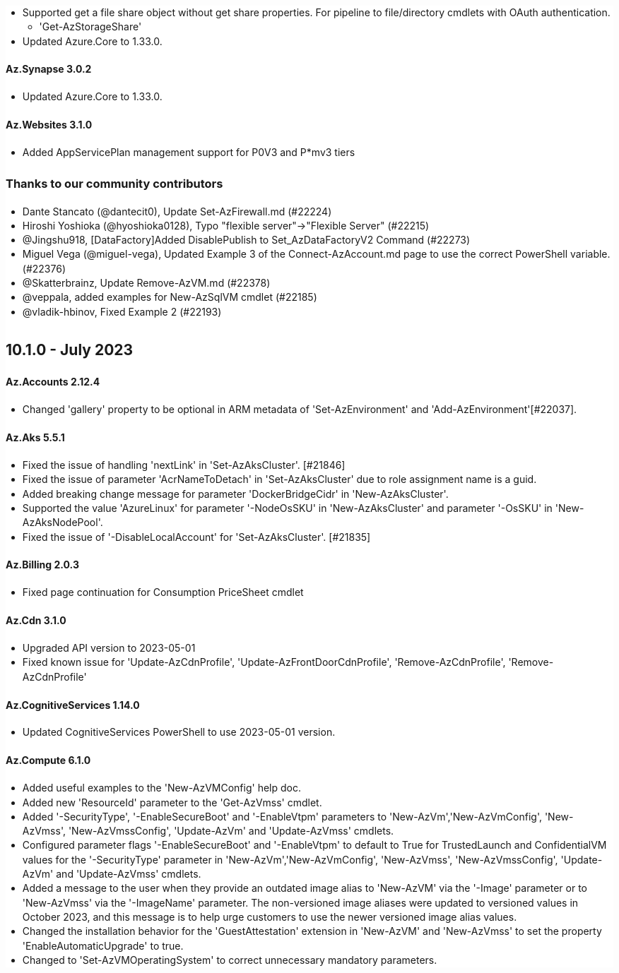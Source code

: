 * Supported get a file share object without get share properties. For pipeline to file/directory cmdlets with OAuth authentication.
    - 'Get-AzStorageShare'
* Updated Azure.Core to 1.33.0.

#### Az.Synapse 3.0.2
* Updated Azure.Core to 1.33.0.

#### Az.Websites 3.1.0
* Added AppServicePlan management support for P0V3 and P*mv3 tiers

### Thanks to our community contributors
* Dante Stancato (@dantecit0), Update Set-AzFirewall.md (#22224)
* Hiroshi Yoshioka (@hyoshioka0128), Typo "flexible server"→"Flexible Server" (#22215)
* @Jingshu918, [DataFactory]Added DisablePublish to Set_AzDataFactoryV2 Command (#22273)
* Miguel Vega (@miguel-vega), Updated Example 3 of the Connect-AzAccount.md page to use the correct PowerShell variable. (#22376)
* @Skatterbrainz, Update Remove-AzVM.md (#22378)
* @veppala, added examples for New-AzSqlVM cmdlet (#22185)
* @vladik-hbinov, Fixed Example 2 (#22193)

## 10.1.0 - July 2023
#### Az.Accounts 2.12.4
* Changed 'gallery' property to be optional in ARM metadata of 'Set-AzEnvironment' and 'Add-AzEnvironment'[#22037].

#### Az.Aks 5.5.1
* Fixed the issue of handling 'nextLink' in 'Set-AzAksCluster'. [#21846]
* Fixed the issue of parameter 'AcrNameToDetach' in 'Set-AzAksCluster' due to role assignment name is a guid.
* Added breaking change message for parameter 'DockerBridgeCidr' in 'New-AzAksCluster'.
* Supported the value 'AzureLinux' for parameter '-NodeOsSKU' in 'New-AzAksCluster' and parameter '-OsSKU' in 'New-AzAksNodePool'.
* Fixed the issue of '-DisableLocalAccount' for 'Set-AzAksCluster'. [#21835]

#### Az.Billing 2.0.3
* Fixed page continuation for Consumption PriceSheet cmdlet

#### Az.Cdn 3.1.0
* Upgraded API version to 2023-05-01
* Fixed known issue for 'Update-AzCdnProfile', 'Update-AzFrontDoorCdnProfile', 'Remove-AzCdnProfile', 'Remove-AzCdnProfile'

#### Az.CognitiveServices 1.14.0
* Updated CognitiveServices PowerShell to use 2023-05-01 version.

#### Az.Compute 6.1.0
* Added useful examples to the 'New-AzVMConfig' help doc.
* Added new 'ResourceId' parameter to the 'Get-AzVmss' cmdlet.
* Added '-SecurityType', '-EnableSecureBoot' and '-EnableVtpm' parameters to 'New-AzVm','New-AzVmConfig', 'New-AzVmss', 'New-AzVmssConfig', 'Update-AzVm' and 'Update-AzVmss' cmdlets.
* Configured parameter flags '-EnableSecureBoot' and '-EnableVtpm' to default to True for TrustedLaunch and ConfidentialVM values for the '-SecurityType' parameter in 'New-AzVm','New-AzVmConfig', 'New-AzVmss', 'New-AzVmssConfig', 'Update-AzVm' and 'Update-AzVmss' cmdlets.
* Added a message to the user when they provide an outdated image alias to 'New-AzVM' via the '-Image' parameter or to 'New-AzVmss' via the '-ImageName' parameter.
  The non-versioned image aliases were updated to versioned values in October 2023, and this message is to help urge customers to use the newer versioned image alias values.
* Changed the installation behavior for the 'GuestAttestation' extension in 'New-AzVM' and 'New-AzVmss' to set the property 'EnableAutomaticUpgrade' to true.
* Changed to 'Set-AzVMOperatingSystem' to correct unnecessary mandatory parameters.
